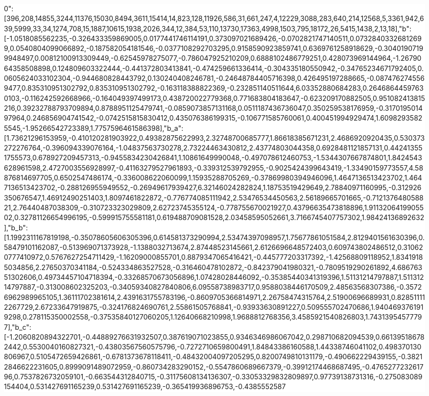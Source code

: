 0":[396,208,14855,3244,11376,15030,8494,3611,15414,14,823,128,11926,586,31,661,247,4,12229,3088,283,640,214,12568,5,3361,942,639,5999,33,34,1274,708,15,1887,10615,1938,2026,344,12,384,53,110,13730,17363,4998,1503,795,18172,26,5415,1438,2,13,18],"b":[-1.0518085562235,-0.326433359869005,0.0177441746114191,0.373097021689426,-0.0702821747140511,0.07328403326812699,0.0540804099066892,-0.187582054181546,-0.0377108292703295,0.9158590923859741,0.6369761258918629,-0.30401907199948497,0.00812100913309449,-0.62545978275077,-0.786047925210209,0.6888102486779251,0.428073969144964,-1.2679064358508898,0.124809603322444,-0.441372803413841,-0.474259661336414,-0.304335180550942,-0.34765234671792405,0.0605624033102304,-0.944680828443792,0.130240408246781,-0.24648784405716398,0.426495197288665,-0.0874762745569477,0.835310951302792,0.835310951302792,-0.163118388822369,-0.232851140511644,6.03352880684283,0.26468644597630103,-0.116242592668966,-0.164049397499173,0.438720022779368,0.771683804183647,-0.623209170882505,0.951082413815216,0.39232788793709894,0.8788951125479741,-0.0859073857131168,0.0511187436736047,0.350259538176959,-0.317019501497964,0.246856904741542,-0.0742515815830412,0.435076386199315,-0.106771585760061,0.400451994929474,1.60982935825545,-1.95266542723389,1.7757596461586398],"b_a":[1.73621296153959,-0.410120281903922,0.49382875622993,2.32748700685777,1.86618385671231,2.4686920920435,0.530373272276764,-0.396094339076164,-1.04837563730278,2.73224463430812,2.43774803044358,0.6928481121857131,0.442413551755573,0.678927209457313,-0.9455834230426841,1.10861649990048,-0.497078612460753,-1.5344307667874801,1.8424543628961598,2.4727003556928997,-0.41163279527961893,-0.339312539792955,-0.9025424399643419,-1.33490159773557,4.58876814697705,0.6502547486174,-0.336008622060099,1.15935288705269,-0.37869980394946096,1.4647136513423702,1.4647136513423702,-0.288126955949552,-0.26949617939427,6.32146024282824,1.18753519429649,2.78840971160995,-0.312926350676547,1.46912490251403,1.8097461822872,-0.776774085111942,2.53476534450563,2.56189665701665,-0.712137648058821,2.76440487038309,-0.310723323029809,2.62723745355124,-0.778755670021927,0.43796635473818896,1.9113206419905502,0.32781126654996195,-0.599915755581181,0.619488709081528,2.03458595052661,3.7166745407757302,1.98424136892632],"b_b":[1.1992311167819198,-0.35078605606305396,0.614581373290994,2.53474397098957,1.75677861051584,2.8129401561630396,0.58479101162087,-0.513969071373928,-1.1388032713674,2.87448523145661,2.6126696648572403,0.609743802486512,0.310620777410972,0.5767627254711429,-1.16209000855701,0.8879347065416421,-0.445777203317392,-1.42568809118952,1.83419185034856,2.27650370341184,-0.524334863527528,-0.316460478102872,-0.842379041980321,-0.7809519290261892,4.68676351302606,0.49734457104718394,-0.33268570673056896,1.07428028446092,-0.35385440341319396,1.51131214797887,1.51131214797887,-0.313008602325203,-0.34059340827840806,6.09558738983717,0.9588038446170509,2.48563568307386,-0.35726962989965105,1.36111702381614,2.4391631755783196,-0.8609705366814971,2.26758474315764,2.51900696689931,0.828511112267729,2.67233647919875,-0.324176824690761,2.55861505768841,-0.93933630891227,0.509555702470686,1.9404693761919298,0.278115350002558,-0.37535840127060205,1.12640668210998,1.9688812768356,3.4585921540826803,1.74313954577797],"b_c":[-1.2060820894322701,-0.44889276631932507,0.387619071023855,0.9346346986067042,0.298710682094539,0.661395186782442,0.5530040160827321,-0.43803567560575796,-0.7272710659800491,1.84843386160588,1.44338746041102,0.498370130806967,0.5105472659426861,-0.6781373678118411,-0.48432004097205295,0.8200749810131179,-0.490662229439155,-0.38212846622231605,0.8999091489072959,-0.860734283290152,-0.5547860689667379,-0.39912174468687495,-0.476527723261796,0.7537826732059101,-0.663544312840715,-0.31175608134136307,-0.33053329832809897,0.97739138731316,-0.275083089154404,0.531427691165239,0.531427691165239,-0.365419936896753,-0.4385552587